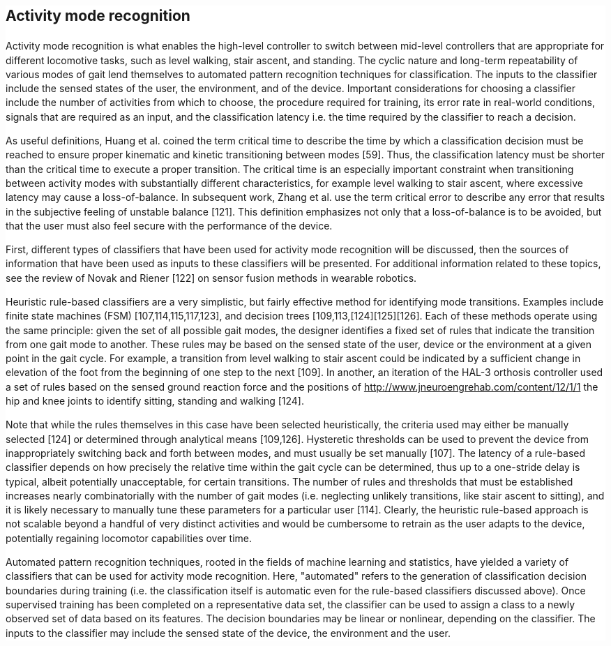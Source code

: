 
## Activity mode recognition

Activity mode recognition is what enables the high-level controller to switch between mid-level controllers that are appropriate for different locomotive tasks, such as level walking, stair ascent, and standing. The cyclic nature and long-term repeatability of various modes of gait lend themselves to automated pattern recognition techniques for classification. The inputs to the classifier include the sensed states of the user, the environment, and of the device. Important considerations for choosing a classifier include the number of activities from which to choose, the procedure required for training, its error rate in real-world conditions, signals that are required as an input, and the classification latency i.e. the time required by the classifier to reach a decision.

As useful definitions, Huang et al. coined the term critical time to describe the time by which a classification decision must be reached to ensure proper kinematic and kinetic transitioning between modes [59]. Thus, the classification latency must be shorter than the critical time to execute a proper transition. The critical time is an especially important constraint when transitioning between activity modes with substantially different characteristics, for example level walking to stair ascent, where excessive latency may cause a loss-of-balance. In subsequent work, Zhang et al. use the term critical error to describe any error that results in the subjective feeling of unstable balance [121]. This definition emphasizes not only that a loss-of-balance is to be avoided, but that the user must also feel secure with the performance of the device.

First, different types of classifiers that have been used for activity mode recognition will be discussed, then the sources of information that have been used as inputs to these classifiers will be presented. For additional information related to these topics, see the review of Novak and Riener [122] on sensor fusion methods in wearable robotics.

Heuristic rule-based classifiers are a very simplistic, but fairly effective method for identifying mode transitions. Examples include finite state machines (FSM) [107,114,115,117,123], and decision trees [109,113,[124][125][126]. Each of these methods operate using the same principle: given the set of all possible gait modes, the designer identifies a fixed set of rules that indicate the transition from one gait mode to another. These rules may be based on the sensed state of the user, device or the environment at a given point in the gait cycle. For example, a transition from level walking to stair ascent could be indicated by a sufficient change in elevation of the foot from the beginning of one step to the next [109]. In another, an iteration of the HAL-3 orthosis controller used a set of rules based on the sensed ground reaction force and the positions of http://www.jneuroengrehab.com/content/12/1/1 the hip and knee joints to identify sitting, standing and walking [124].

Note that while the rules themselves in this case have been selected heuristically, the criteria used may either be manually selected [124] or determined through analytical means [109,126]. Hysteretic thresholds can be used to prevent the device from inappropriately switching back and forth between modes, and must usually be set manually [107]. The latency of a rule-based classifier depends on how precisely the relative time within the gait cycle can be determined, thus up to a one-stride delay is typical, albeit potentially unacceptable, for certain transitions. The number of rules and thresholds that must be established increases nearly combinatorially with the number of gait modes (i.e. neglecting unlikely transitions, like stair ascent to sitting), and it is likely necessary to manually tune these parameters for a particular user [114]. Clearly, the heuristic rule-based approach is not scalable beyond a handful of very distinct activities and would be cumbersome to retrain as the user adapts to the device, potentially regaining locomotor capabilities over time.

Automated pattern recognition techniques, rooted in the fields of machine learning and statistics, have yielded a variety of classifiers that can be used for activity mode recognition. Here, "automated" refers to the generation of classification decision boundaries during training (i.e. the classification itself is automatic even for the rule-based classifiers discussed above). Once supervised training has been completed on a representative data set, the classifier can be used to assign a class to a newly observed set of data based on its features. The decision boundaries may be linear or nonlinear, depending on the classifier. The inputs to the classifier may include the sensed state of the device, the environment and the user.
